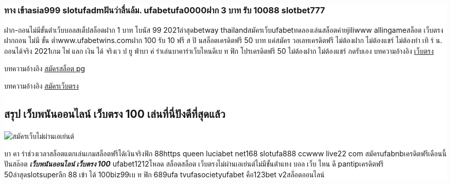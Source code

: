 ### ทาง เข้าasia999 slotufadmฝันว่าลื่นล้ม. ufabetufa0000ฝาก 3 บาท รับ 10088 slotbet777 <a name="05"></a>


ฝาก-ถอนไม่มีขั้นต่ําเว็บบอลสเต็ปสล็อตฝาก 1 บาท โบนัส 99 2021ล่าสุดbetway thailandสมัครเว็บufabetทดลองเล่นสล็อตค่ายjiliwww allingameสล็อต เว็บตรง ฝากถอน ไม่มี ขั้น ต่ำwww.ufabetwins.comฝาก 100 รับ 10 ฟรี ส ปิ นสล็อตเครดิตฟรี 50 บาท แค่สมัคร วอเลทเครดิตฟรี ไม่ต้องฝาก ไม่ต้องแชร์ ไม่ต้องทำ เทิ ร์ น. ถอนได้จริง 2021เกม ไพ่ แลก เงิน ได้ จริงเว ป ยู ฟ่าบา ค่ ร่าเล่นบาคาร่าเว็บไหนดีเบ ท ฟิก โปรเครดิตฟรี 50 ไม่ต้องฝาก ไม่ต้องแชร์ กดรับเอง
บทความอ้างอิง [เว็บตรง](https://www.ourtask.org/)

บทความอ้างอิง [สมัครสล็อต pg](https://coltsauthorizedshop.com/)

บทความอ้างอิง [สมัครเว็บตรง](https://www.ourtask.org/posts/registerwebtong02/)



## สรุป เว็บพนันออนไลน์ เว็บตรง 100 เล่นที่นี่ปังดีที่สุดแล้ว
  <a name="06"></a>

![สมัครเว็บไม่ผ่านเอเย่นต์](https://i.postimg.cc/SQtwq5nH/109.jpg)


 บา คา ร่าช่วงเวลาสล็อตแตกเล่นเกมสล็อตฟรีได้เงินจริงฟิก 88https queen luciabet net168 slotufa888 ccwww live22 com สมัครufabnbเครดิตฟรีเดือนนี้ปันสล๊อต ***เว็บพนันออนไลน์ เว็บตรง 100*** ufabet1212โหลด สล็อตสล็อต เว็บตรงไม่ผ่านเอเย่นต์ไม่มีขั้นต่ําแทง บอล เว็บ ไหน ดี pantipเครดิตฟรี 50ล่าสุดslotsuperลีก 88 เข้า ได้ 100biz99เบ ท ฟิก 689ufa tvufasocietyufabet คือ123bet v2สล็อตออนไลน์ 
